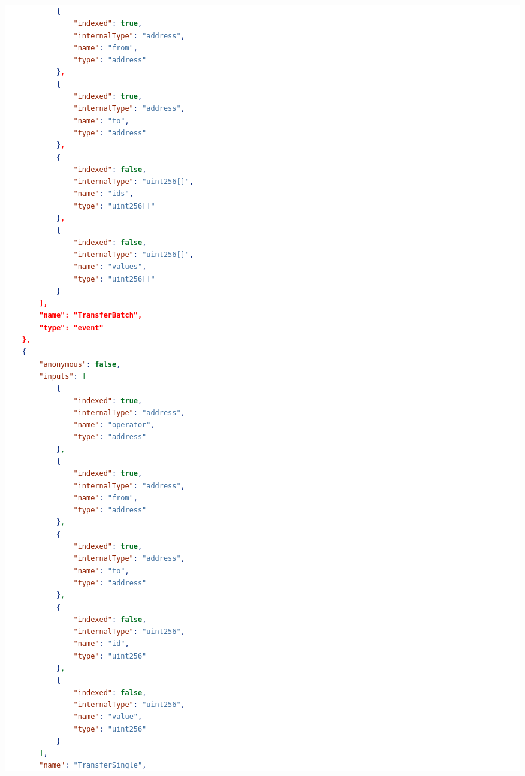 ```json
            {
                "indexed": true,
                "internalType": "address",
                "name": "from",
                "type": "address"
            },
            {
                "indexed": true,
                "internalType": "address",
                "name": "to",
                "type": "address"
            },
            {
                "indexed": false,
                "internalType": "uint256[]",
                "name": "ids",
                "type": "uint256[]"
            },
            {
                "indexed": false,
                "internalType": "uint256[]",
                "name": "values",
                "type": "uint256[]"
            }
        ],
        "name": "TransferBatch",
        "type": "event"
    },
    {
        "anonymous": false,
        "inputs": [
            {
                "indexed": true,
                "internalType": "address",
                "name": "operator",
                "type": "address"
            },
            {
                "indexed": true,
                "internalType": "address",
                "name": "from",
                "type": "address"
            },
            {
                "indexed": true,
                "internalType": "address",
                "name": "to",
                "type": "address"
            },
            {
                "indexed": false,
                "internalType": "uint256",
                "name": "id",
                "type": "uint256"
            },
            {
                "indexed": false,
                "internalType": "uint256",
                "name": "value",
                "type": "uint256"
            }
        ],
        "name": "TransferSingle",
```